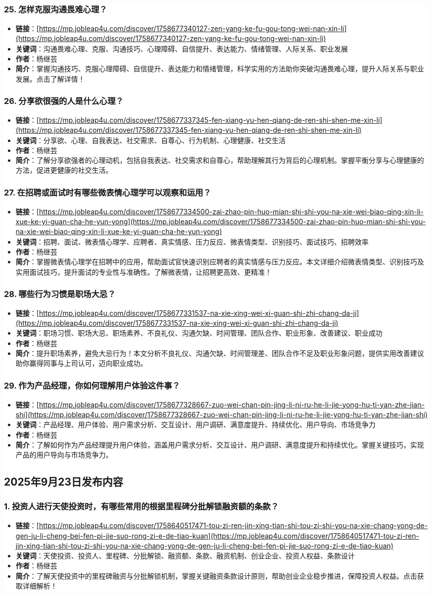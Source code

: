 ### 25. 怎样克服沟通畏难心理？
- **链接**：[https://mp.jobleap4u.com/discover/1758677340127-zen-yang-ke-fu-gou-tong-wei-nan-xin-li](https://mp.jobleap4u.com/discover/1758677340127-zen-yang-ke-fu-gou-tong-wei-nan-xin-li)
- **关键词**：沟通畏难心理、克服、沟通技巧、心理障碍、自信提升、表达能力、情绪管理、人际关系、职业发展
- **作者**：杨继芸
- **简介**：掌握沟通技巧、克服心理障碍、自信提升、表达能力和情绪管理，科学实用的方法助你突破沟通畏难心理，提升人际关系与职业发展。点击了解详情！

### 26. 分享欲很强的人是什么心理？
- **链接**：[https://mp.jobleap4u.com/discover/1758677337345-fen-xiang-yu-hen-qiang-de-ren-shi-shen-me-xin-li](https://mp.jobleap4u.com/discover/1758677337345-fen-xiang-yu-hen-qiang-de-ren-shi-shen-me-xin-li)
- **关键词**：分享欲、心理、自我表达、社交需求、自尊心、行为机制、心理健康、社交生活
- **作者**：杨继芸
- **简介**：了解分享欲强者的心理动机，包括自我表达、社交需求和自尊心，帮助理解其行为背后的心理机制。掌握平衡分享与心理健康的方法，促进更健康的社交生活。

### 27. 在招聘或面试时有哪些微表情心理学可以观察和运用？
- **链接**：[https://mp.jobleap4u.com/discover/1758677334500-zai-zhao-pin-huo-mian-shi-shi-you-na-xie-wei-biao-qing-xin-li-xue-ke-yi-guan-cha-he-yun-yong](https://mp.jobleap4u.com/discover/1758677334500-zai-zhao-pin-huo-mian-shi-shi-you-na-xie-wei-biao-qing-xin-li-xue-ke-yi-guan-cha-he-yun-yong)
- **关键词**：招聘、面试、微表情心理学、应聘者、真实情感、压力反应、微表情类型、识别技巧、面试技巧、招聘效率
- **作者**：杨继芸
- **简介**：掌握微表情心理学在招聘中的应用，帮助面试官快速识别应聘者的真实情感与压力反应。本文详细介绍微表情类型、识别技巧及实用面试技巧，提升面试的专业性与准确性。了解微表情，让招聘更高效、更精准！

### 28. 哪些行为习惯是职场大忌？
- **链接**：[https://mp.jobleap4u.com/discover/1758677331537-na-xie-xing-wei-xi-guan-shi-zhi-chang-da-ji](https://mp.jobleap4u.com/discover/1758677331537-na-xie-xing-wei-xi-guan-shi-zhi-chang-da-ji)
- **关键词**：职场习惯、职场大忌、职场素养、不良礼仪、沟通欠缺、时间管理、团队合作、职业形象、改善建议、职业成功
- **作者**：杨继芸
- **简介**：提升职场素养，避免大忌行为！本文分析不良礼仪、沟通欠缺、时间管理差、团队合作不足及职业形象问题，提供实用改善建议助你赢得同事与上司认可，迈向职业成功。

### 29. 作为产品经理，你如何理解用户体验这件事？
- **链接**：[https://mp.jobleap4u.com/discover/1758677328667-zuo-wei-chan-pin-jing-li-ni-ru-he-li-jie-yong-hu-ti-yan-zhe-jian-shi](https://mp.jobleap4u.com/discover/1758677328667-zuo-wei-chan-pin-jing-li-ni-ru-he-li-jie-yong-hu-ti-yan-zhe-jian-shi)
- **关键词**：产品经理、用户体验、用户需求分析、交互设计、用户调研、满意度提升、持续优化、用户导向、市场竞争力
- **作者**：杨继芸
- **简介**：了解如何作为产品经理提升用户体验，涵盖用户需求分析、交互设计、用户调研、满意度提升和持续优化。掌握关键技巧，实现产品的用户导向与市场竞争力。


## 2025年9月23日发布内容

### 1. 投资人进行天使投资时，有哪些常用的根据里程碑分批解锁融资额的条款？
- **链接**：[https://mp.jobleap4u.com/discover/1758640517471-tou-zi-ren-jin-xing-tian-shi-tou-zi-shi-you-na-xie-chang-yong-de-gen-ju-li-cheng-bei-fen-pi-jie-suo-rong-zi-e-de-tiao-kuan](https://mp.jobleap4u.com/discover/1758640517471-tou-zi-ren-jin-xing-tian-shi-tou-zi-shi-you-na-xie-chang-yong-de-gen-ju-li-cheng-bei-fen-pi-jie-suo-rong-zi-e-de-tiao-kuan)
- **关键词**：天使投资、投资人、里程碑、分批解锁、融资额、条款、融资机制、创业企业、投资人权益、条款设计
- **作者**：杨继芸
- **简介**：了解天使投资中的里程碑融资与分批解锁机制，掌握关键融资条款设计原则，帮助创业企业稳步推进，保障投资人权益。点击获取详细解析！
